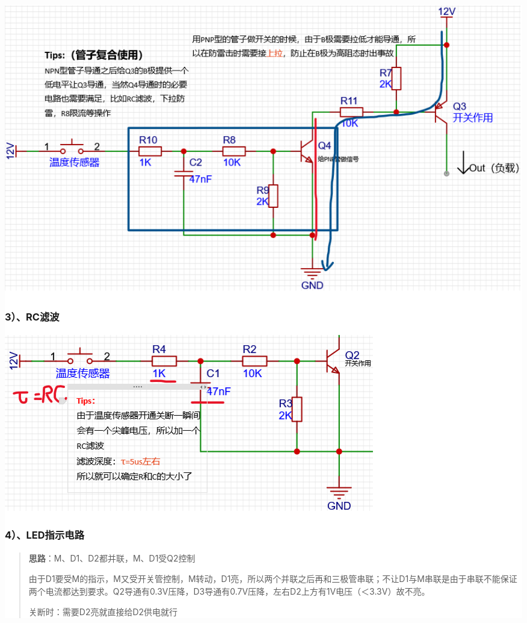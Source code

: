 ![1](../../../static/img_硬件设计与开发笔记/image-20220828163439706.png)

### 3）、RC滤波

![2](../../../static/img_硬件设计与开发笔记/PNP做开关.png)

### 4）、LED指示电路

> **思路**：M、D1、D2都并联，M、D1受Q2控制
>
> 由于D1要受M的指示，M又受开关管控制，M转动，D1亮，所以两个并联之后再和三极管串联；不让D1与M串联是由于串联不能保证两个电流都达到要求。Q2导通有0.3V压降，D3导通有0.7V压降，左右D2上方有1V电压（＜3.3V）故不亮。
>
> 关断时：需要D2亮就直接给D2供电就行
